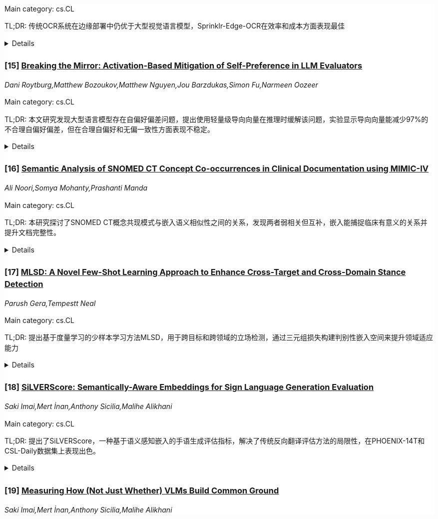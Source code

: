 Main category: cs.CL

TL;DR: 传统OCR系统在边缘部署中仍优于大型视觉语言模型，Sprinklr-Edge-OCR在效率和成本方面表现最佳


<details><summary>Details</summary></details>


### [15] [Breaking the Mirror: Activation-Based Mitigation of Self-Preference in LLM Evaluators](https://arxiv.org/abs/2509.03647)
*Dani Roytburg,Matthew Bozoukov,Matthew Nguyen,Jou Barzdukas,Simon Fu,Narmeen Oozeer*

Main category: cs.CL

TL;DR: 本文研究发现大型语言模型存在自偏好偏差问题，提出使用轻量级导向向量在推理时缓解该问题，实验显示导向向量能减少97%的不合理自偏好偏差，但在合理自偏好和无偏一致性方面表现不稳定。


<details><summary>Details</summary></details>


### [16] [Semantic Analysis of SNOMED CT Concept Co-occurrences in Clinical Documentation using MIMIC-IV](https://arxiv.org/abs/2509.03662)
*Ali Noori,Somya Mohanty,Prashanti Manda*

Main category: cs.CL

TL;DR: 本研究探讨了SNOMED CT概念共现模式与嵌入语义相似性之间的关系，发现两者弱相关但互补，嵌入能捕捉临床有意义的关系并提升文档完整性。


<details><summary>Details</summary></details>


### [17] [MLSD: A Novel Few-Shot Learning Approach to Enhance Cross-Target and Cross-Domain Stance Detection](https://arxiv.org/abs/2509.03725)
*Parush Gera,Tempestt Neal*

Main category: cs.CL

TL;DR: 提出基于度量学习的少样本学习方法MLSD，用于跨目标和跨领域的立场检测，通过三元组损失构建判别性嵌入空间来提升领域适应能力


<details><summary>Details</summary></details>


### [18] [SiLVERScore: Semantically-Aware Embeddings for Sign Language Generation Evaluation](https://arxiv.org/abs/2509.03791)
*Saki Imai,Mert İnan,Anthony Sicilia,Malihe Alikhani*

Main category: cs.CL

TL;DR: 提出了SiLVERScore，一种基于语义感知嵌入的手语生成评估指标，解决了传统反向翻译评估方法的局限性，在PHOENIX-14T和CSL-Daily数据集上表现出色。


<details><summary>Details</summary></details>


### [19] [Measuring How (Not Just Whether) VLMs Build Common Ground](https://arxiv.org/abs/2509.03805)
*Saki Imai,Mert İnan,Anthony Sicilia,Malihe Alikhani*
